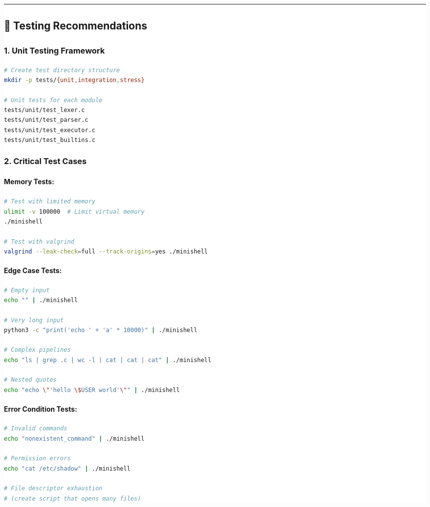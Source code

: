 ```c
```

---

## **🧪 Testing Recommendations**

### **1. Unit Testing Framework**
```bash
# Create test directory structure
mkdir -p tests/{unit,integration,stress}

# Unit tests for each module
tests/unit/test_lexer.c
tests/unit/test_parser.c
tests/unit/test_executor.c
tests/unit/test_builtins.c
```

### **2. Critical Test Cases**

#### **Memory Tests:**
```bash
# Test with limited memory
ulimit -v 100000  # Limit virtual memory
./minishell

# Test with valgrind
valgrind --leak-check=full --track-origins=yes ./minishell
```

#### **Edge Case Tests:**
```bash
# Empty input
echo "" | ./minishell

# Very long input
python3 -c "print('echo ' + 'a' * 10000)" | ./minishell

# Complex pipelines
echo "ls | grep .c | wc -l | cat | cat | cat" | ./minishell

# Nested quotes
echo "echo \"'hello \$USER world'\"" | ./minishell
```

#### **Error Condition Tests:**
```bash
# Invalid commands
echo "nonexistent_command" | ./minishell

# Permission errors
echo "cat /etc/shadow" | ./minishell

# File descriptor exhaustion
# (create script that opens many files)
```
